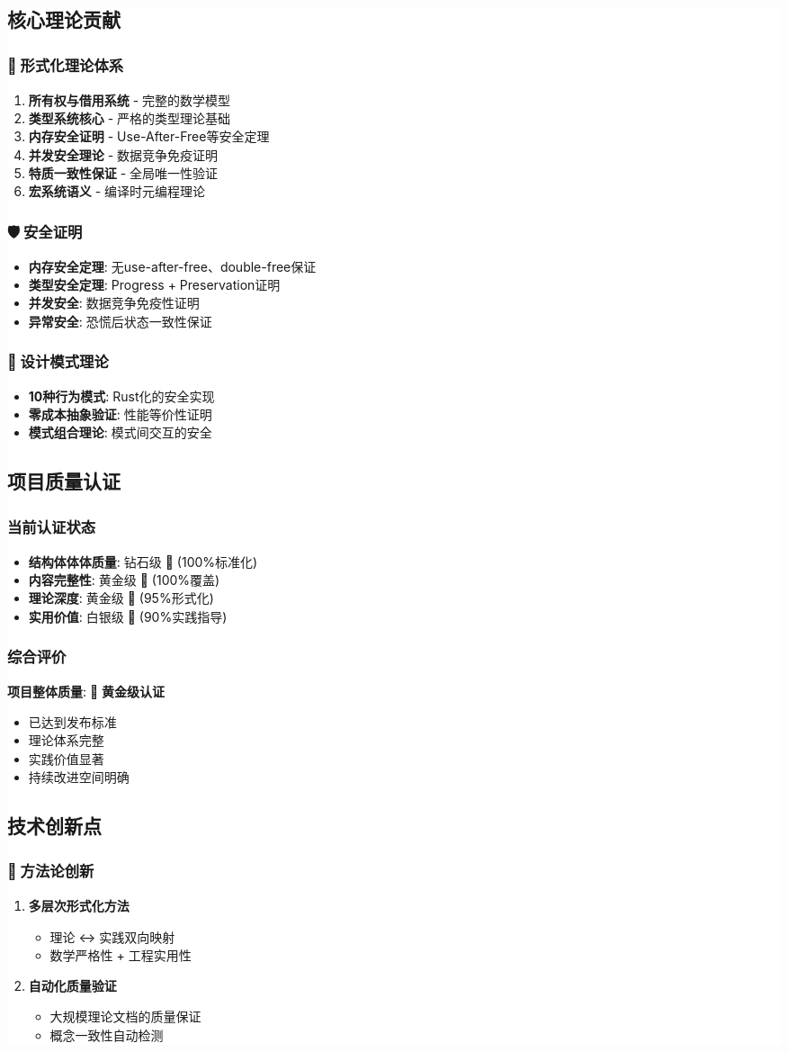 ## 核心理论贡献

### 🧮 形式化理论体系

1. **所有权与借用系统** - 完整的数学模型
2. **类型系统核心** - 严格的类型理论基础
3. **内存安全证明** - Use-After-Free等安全定理
4. **并发安全理论** - 数据竞争免疫证明
5. **特质一致性保证** - 全局唯一性验证
6. **宏系统语义** - 编译时元编程理论

### 🛡️ 安全证明

- **内存安全定理**: 无use-after-free、double-free保证
- **类型安全定理**: Progress + Preservation证明
- **并发安全**: 数据竞争免疫性证明
- **异常安全**: 恐慌后状态一致性保证

### 🎨 设计模式理论

- **10种行为模式**: Rust化的安全实现
- **零成本抽象验证**: 性能等价性证明
- **模式组合理论**: 模式间交互的安全

## 项目质量认证

### 当前认证状态

- **结构体体体质量**: 钻石级 💎 (100%标准化)
- **内容完整性**: 黄金级 🥇 (100%覆盖)
- **理论深度**: 黄金级 🥇 (95%形式化)
- **实用价值**: 白银级 🥈 (90%实践指导)

### 综合评价

**项目整体质量**: 🥇 **黄金级认证**

- 已达到发布标准
- 理论体系完整
- 实践价值显著
- 持续改进空间明确

## 技术创新点

### 🚀 方法论创新

1. **多层次形式化方法**
   - 理论 ↔ 实践双向映射
   - 数学严格性 + 工程实用性

2. **自动化质量验证**
   - 大规模理论文档的质量保证
   - 概念一致性自动检测
